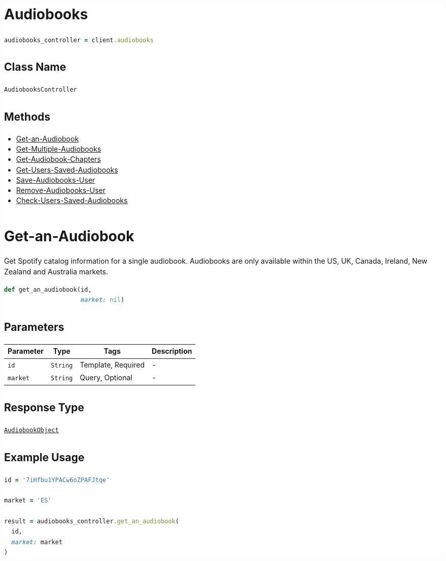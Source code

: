 # Audiobooks

```ruby
audiobooks_controller = client.audiobooks
```

## Class Name

`AudiobooksController`

## Methods

* [Get-an-Audiobook](../../doc/controllers/audiobooks.md#get-an-audiobook)
* [Get-Multiple-Audiobooks](../../doc/controllers/audiobooks.md#get-multiple-audiobooks)
* [Get-Audiobook-Chapters](../../doc/controllers/audiobooks.md#get-audiobook-chapters)
* [Get-Users-Saved-Audiobooks](../../doc/controllers/audiobooks.md#get-users-saved-audiobooks)
* [Save-Audiobooks-User](../../doc/controllers/audiobooks.md#save-audiobooks-user)
* [Remove-Audiobooks-User](../../doc/controllers/audiobooks.md#remove-audiobooks-user)
* [Check-Users-Saved-Audiobooks](../../doc/controllers/audiobooks.md#check-users-saved-audiobooks)


# Get-an-Audiobook

Get Spotify catalog information for a single audiobook. Audiobooks are only available within the US, UK, Canada, Ireland, New Zealand and Australia markets.

```ruby
def get_an_audiobook(id,
                     market: nil)
```

## Parameters

| Parameter | Type | Tags | Description |
|  --- | --- | --- | --- |
| `id` | `String` | Template, Required | - |
| `market` | `String` | Query, Optional | - |

## Response Type

[`AudiobookObject`](../../doc/models/audiobook-object.md)

## Example Usage

```ruby
id = '7iHfbu1YPACw6oZPAFJtqe'

market = 'ES'

result = audiobooks_controller.get_an_audiobook(
  id,
  market: market
)
```
